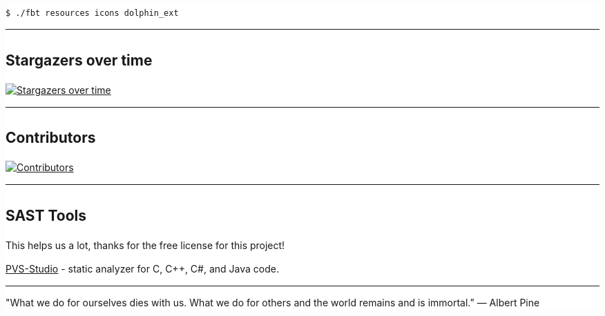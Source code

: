 ```bash
$ ./fbt resources icons dolphin_ext
```

***

## Stargazers over time

[![Stargazers over time](https://starchart.cc/ClaraCrazy/Flipper-Xtreme.svg)](https://starchart.cc/ClaraCrazy/Flipper-Xtreme)

***

## Contributors

[![Contributors](https://user-images.githubusercontent.com/55334727/212134625-21383102-02f3-453f-b1d7-8a9c65b27612.svg)](https://github.com/ClaraCrazy/Flipper-Xtreme/graphs/contributors)

***

## SAST Tools

This helps us a lot, thanks for the free license for this project!

[PVS-Studio](https://pvs-studio.com/en/pvs-studio/?utm\_source=github\&utm\_medium=organic\&utm\_campaign=open\_source) - static analyzer for C, C++, C#, and Java code.

***

"What we do for ourselves dies with us. What we do for others and the world remains and is immortal.” ― Albert Pine
